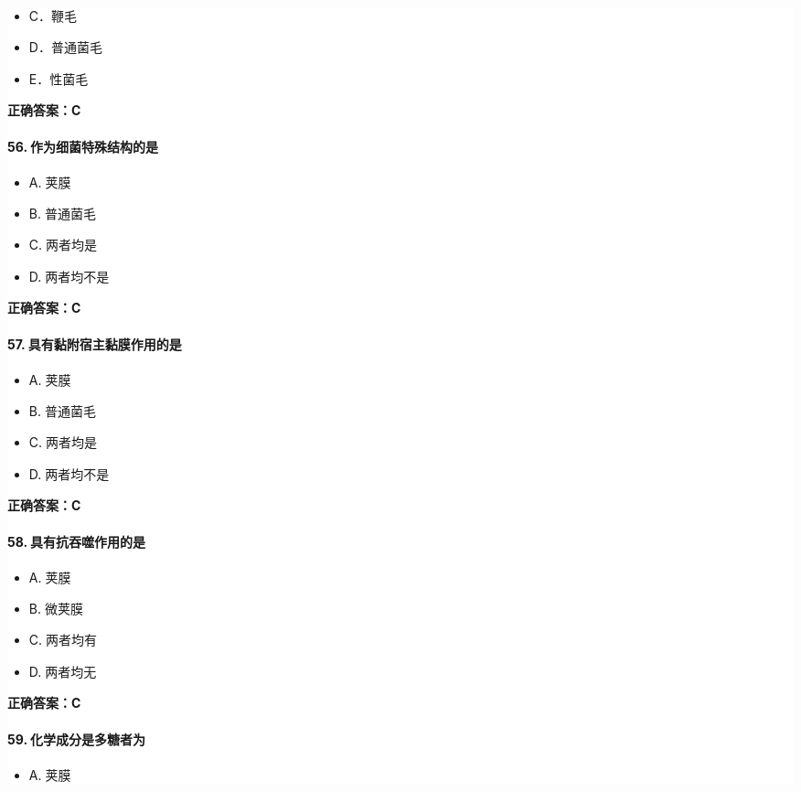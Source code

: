 * C．鞭毛

* D．普通菌毛

* E．性菌毛

**正确答案：C**







#### 56. 作为细菌特殊结构的是

* A. 荚膜

* B. 普通菌毛

* C. 两者均是

* D. 两者均不是

**正确答案：C**







#### 57. 具有黏附宿主黏膜作用的是

* A. 荚膜

* B. 普通菌毛

* C. 两者均是

* D. 两者均不是

**正确答案：C**







#### 58. 具有抗吞噬作用的是

* A. 荚膜

* B. 微荚膜

* C. 两者均有

* D. 两者均无

**正确答案：C**







#### 59. 化学成分是多糖者为

* A. 荚膜
